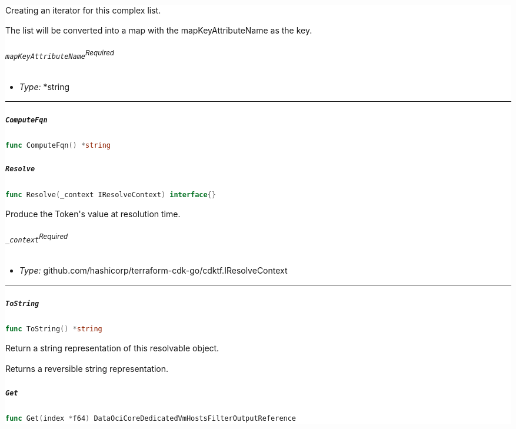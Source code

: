 Creating an iterator for this complex list.

The list will be converted into a map with the mapKeyAttributeName as the key.

###### `mapKeyAttributeName`<sup>Required</sup> <a name="mapKeyAttributeName" id="rhizo-co-terraform-provider-oci.dataOciCoreDedicatedVmHosts.DataOciCoreDedicatedVmHostsFilterList.allWithMapKey.parameter.mapKeyAttributeName"></a>

- *Type:* *string

---

##### `ComputeFqn` <a name="ComputeFqn" id="rhizo-co-terraform-provider-oci.dataOciCoreDedicatedVmHosts.DataOciCoreDedicatedVmHostsFilterList.computeFqn"></a>

```go
func ComputeFqn() *string
```

##### `Resolve` <a name="Resolve" id="rhizo-co-terraform-provider-oci.dataOciCoreDedicatedVmHosts.DataOciCoreDedicatedVmHostsFilterList.resolve"></a>

```go
func Resolve(_context IResolveContext) interface{}
```

Produce the Token's value at resolution time.

###### `_context`<sup>Required</sup> <a name="_context" id="rhizo-co-terraform-provider-oci.dataOciCoreDedicatedVmHosts.DataOciCoreDedicatedVmHostsFilterList.resolve.parameter._context"></a>

- *Type:* github.com/hashicorp/terraform-cdk-go/cdktf.IResolveContext

---

##### `ToString` <a name="ToString" id="rhizo-co-terraform-provider-oci.dataOciCoreDedicatedVmHosts.DataOciCoreDedicatedVmHostsFilterList.toString"></a>

```go
func ToString() *string
```

Return a string representation of this resolvable object.

Returns a reversible string representation.

##### `Get` <a name="Get" id="rhizo-co-terraform-provider-oci.dataOciCoreDedicatedVmHosts.DataOciCoreDedicatedVmHostsFilterList.get"></a>

```go
func Get(index *f64) DataOciCoreDedicatedVmHostsFilterOutputReference
```

